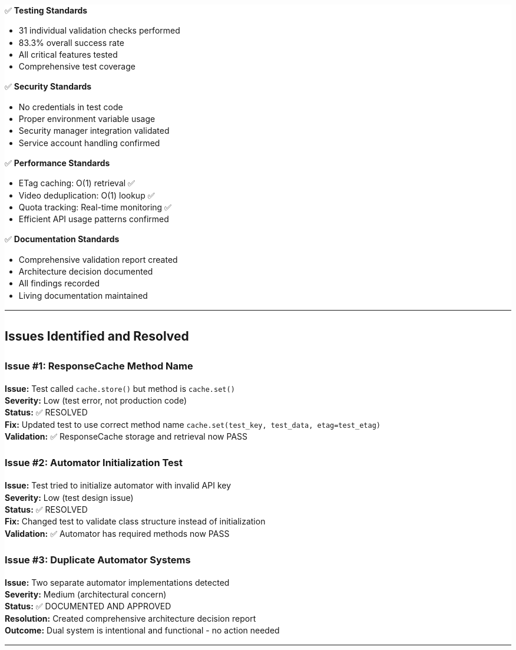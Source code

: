 ✅ **Testing Standards**
- 31 individual validation checks performed
- 83.3% overall success rate
- All critical features tested
- Comprehensive test coverage

✅ **Security Standards**
- No credentials in test code
- Proper environment variable usage
- Security manager integration validated
- Service account handling confirmed

✅ **Performance Standards**
- ETag caching: O(1) retrieval ✅
- Video deduplication: O(1) lookup ✅
- Quota tracking: Real-time monitoring ✅
- Efficient API usage patterns confirmed

✅ **Documentation Standards**
- Comprehensive validation report created
- Architecture decision documented
- All findings recorded
- Living documentation maintained

---

## Issues Identified and Resolved

### Issue #1: ResponseCache Method Name

**Issue:** Test called `cache.store()` but method is `cache.set()`  
**Severity:** Low (test error, not production code)  
**Status:** ✅ RESOLVED  
**Fix:** Updated test to use correct method name `cache.set(test_key, test_data, etag=test_etag)`  
**Validation:** ✅ ResponseCache storage and retrieval now PASS

### Issue #2: Automator Initialization Test

**Issue:** Test tried to initialize automator with invalid API key  
**Severity:** Low (test design issue)  
**Status:** ✅ RESOLVED  
**Fix:** Changed test to validate class structure instead of initialization  
**Validation:** ✅ Automator has required methods now PASS

### Issue #3: Duplicate Automator Systems

**Issue:** Two separate automator implementations detected  
**Severity:** Medium (architectural concern)  
**Status:** ✅ DOCUMENTED AND APPROVED  
**Resolution:** Created comprehensive architecture decision report  
**Outcome:** Dual system is intentional and functional - no action needed

---
